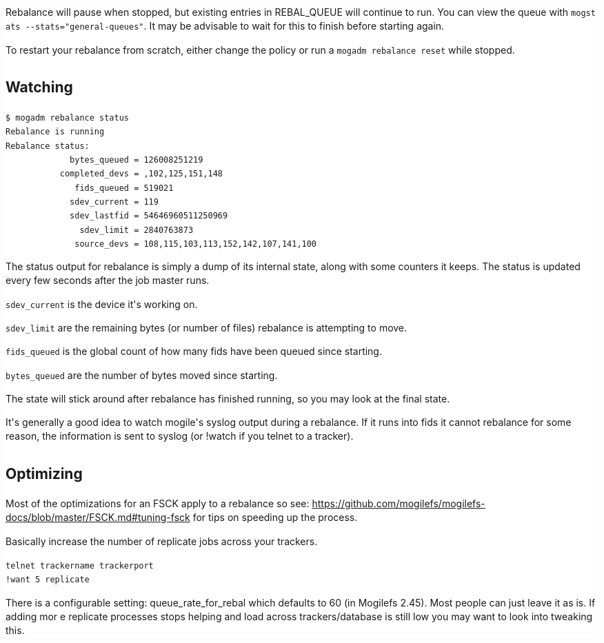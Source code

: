 Rebalance will pause when stopped, but existing entries in REBAL\_QUEUE will continue to run. You can view the queue with `mogstats --stats="general-queues"`. It may be advisable to wait for this to finish before starting again.

To restart your rebalance from scratch, either change the policy or run a `mogadm rebalance reset` while stopped.

## Watching ##

```
$ mogadm rebalance status
Rebalance is running
Rebalance status:
             bytes_queued = 126008251219
           completed_devs = ,102,125,151,148
              fids_queued = 519021
             sdev_current = 119
             sdev_lastfid = 54646960511250969
               sdev_limit = 2840763873
              source_devs = 108,115,103,113,152,142,107,141,100
```

The status output for rebalance is simply a dump of its internal state, along
with some counters it keeps. The status is updated every few seconds after the
job master runs.

`sdev_current` is the device it's working on.

`sdev_limit` are the remaining bytes (or number of files) rebalance is
attempting to move.

`fids_queued` is the global count of how many fids have been queued since
starting.

`bytes_queued` are the number of bytes moved since starting.

The state will stick around after rebalance has finished running, so you may
look at the final state.

It's generally a good idea to watch mogile's syslog output during a rebalance.
If it runs into fids it cannot rebalance for some reason, the information is
sent to syslog (or !watch if you telnet to a tracker).

## Optimizing ##
Most of the optimizations for an FSCK apply to a rebalance so see: https://github.com/mogilefs/mogilefs-docs/blob/master/FSCK.md#tuning-fsck for tips on speeding up the process.

Basically increase the number of replicate jobs across your trackers.
```
telnet trackername trackerport
!want 5 replicate
```

There is a configurable setting: queue\_rate\_for\_rebal which defaults to 60 (in Mogilefs 2.45). Most people can just leave it as is. If adding mor e replicate processes stops helping and load across trackers/database is still low you may want to look into tweaking this.
